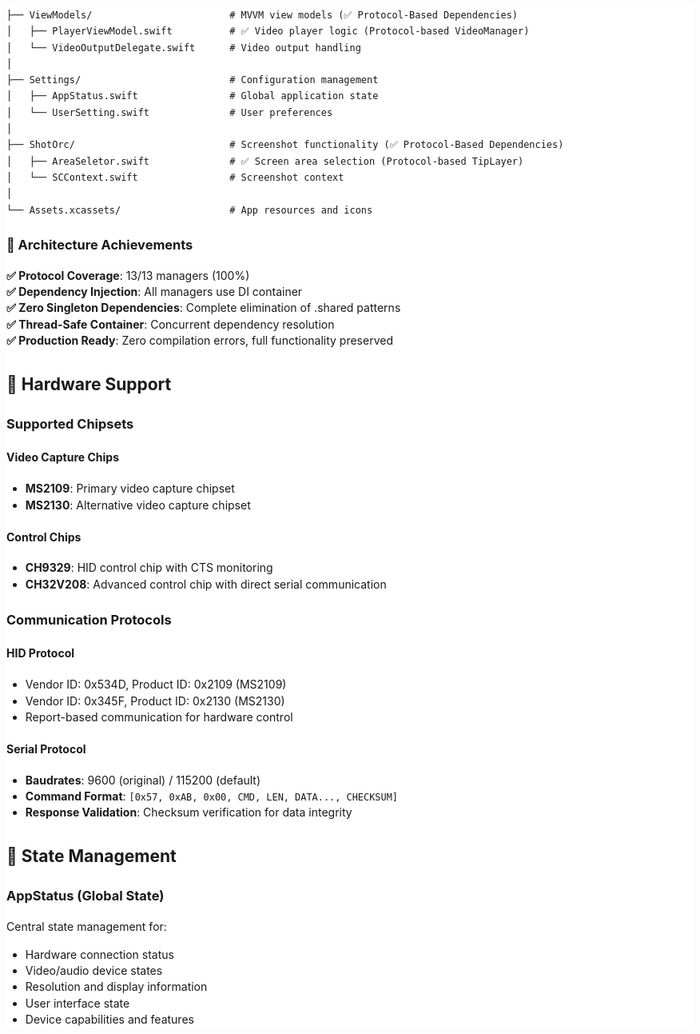 ```
├── ViewModels/                        # MVVM view models (✅ Protocol-Based Dependencies)
│   ├── PlayerViewModel.swift          # ✅ Video player logic (Protocol-based VideoManager)
│   └── VideoOutputDelegate.swift      # Video output handling
│
├── Settings/                          # Configuration management
│   ├── AppStatus.swift                # Global application state
│   └── UserSetting.swift              # User preferences
│
├── ShotOrc/                           # Screenshot functionality (✅ Protocol-Based Dependencies)
│   ├── AreaSeletor.swift              # ✅ Screen area selection (Protocol-based TipLayer)
│   └── SCContext.swift                # Screenshot context
│
└── Assets.xcassets/                   # App resources and icons
```

### 🎉 Architecture Achievements

**✅ Protocol Coverage**: 13/13 managers (100%)  
**✅ Dependency Injection**: All managers use DI container  
**✅ Zero Singleton Dependencies**: Complete elimination of .shared patterns  
**✅ Thread-Safe Container**: Concurrent dependency resolution  
**✅ Production Ready**: Zero compilation errors, full functionality preserved

## 🔧 Hardware Support

### Supported Chipsets

#### Video Capture Chips
- **MS2109**: Primary video capture chipset
- **MS2130**: Alternative video capture chipset

#### Control Chips
- **CH9329**: HID control chip with CTS monitoring
- **CH32V208**: Advanced control chip with direct serial communication

### Communication Protocols

#### HID Protocol
- Vendor ID: 0x534D, Product ID: 0x2109 (MS2109)
- Vendor ID: 0x345F, Product ID: 0x2130 (MS2130)
- Report-based communication for hardware control

#### Serial Protocol
- **Baudrates**: 9600 (original) / 115200 (default)
- **Command Format**: `[0x57, 0xAB, 0x00, CMD, LEN, DATA..., CHECKSUM]`
- **Response Validation**: Checksum verification for data integrity

## 🔄 State Management

### AppStatus (Global State)
Central state management for:
- Hardware connection status
- Video/audio device states
- Resolution and display information
- User interface state
- Device capabilities and features

